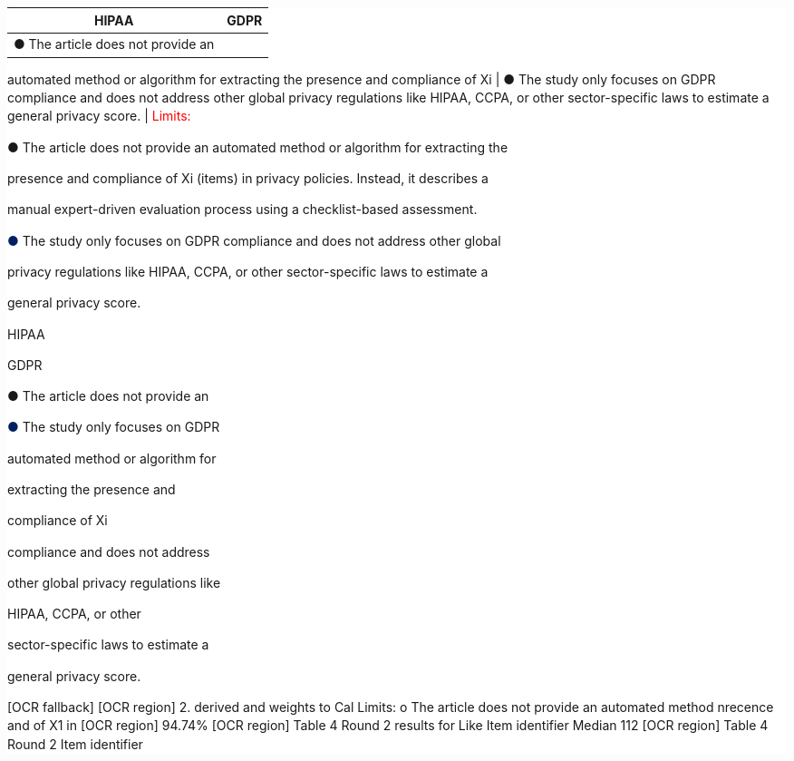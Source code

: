 | HIPAA | GDPR |
|---|---|
| ● The article does not provide an
automated method or algorithm for
extracting the presence and
compliance of Xi | ● The study only focuses on GDPR
compliance and does not address
other global privacy regulations like
HIPAA, CCPA, or other
sector-specific laws to estimate a
general privacy score. |
<span style='color:#ff0000'>Limits:</span>

● The article does not provide an automated method or algorithm for extracting the

presence and compliance of Xi  (items) in privacy policies. Instead, it describes a

manual expert-driven evaluation process using a checklist-based assessment.

<span style='color:#002060'>●</span> The study only focuses on GDPR compliance and does not address other global

privacy regulations like HIPAA, CCPA, or other sector-specific laws to estimate a

general privacy score.

HIPAA

GDPR

● The article does not provide an

<span style='color:#002060'>●</span> The study only focuses on GDPR

automated method or algorithm for

extracting the presence and

compliance of Xi

compliance and does not address

other global privacy regulations like

HIPAA, CCPA, or other

sector-specific laws to estimate a

general privacy score.



[OCR fallback]
[OCR region] 2. derived and weights to Cal
Limits:
o The article does not provide an automated method
nrecence and of X1 in
[OCR region] 94.74%
[OCR region] Table 4 Round 2 results for Like
Item identifier Median
112
[OCR region] Table 4 Round 2
Item identifier

